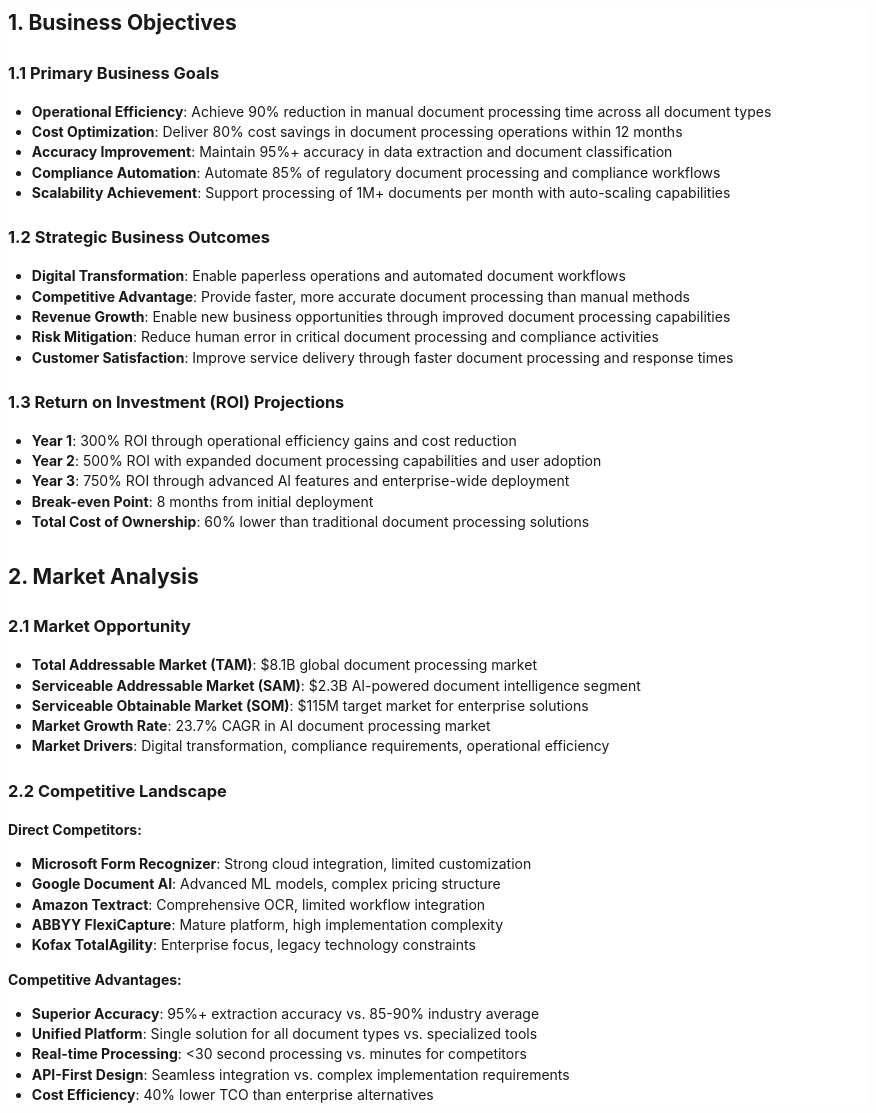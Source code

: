 ## 1. Business Objectives

### 1.1 Primary Business Goals
- **Operational Efficiency**: Achieve 90% reduction in manual document processing time across all document types
- **Cost Optimization**: Deliver 80% cost savings in document processing operations within 12 months
- **Accuracy Improvement**: Maintain 95%+ accuracy in data extraction and document classification
- **Compliance Automation**: Automate 85% of regulatory document processing and compliance workflows
- **Scalability Achievement**: Support processing of 1M+ documents per month with auto-scaling capabilities

### 1.2 Strategic Business Outcomes
- **Digital Transformation**: Enable paperless operations and automated document workflows
- **Competitive Advantage**: Provide faster, more accurate document processing than manual methods
- **Revenue Growth**: Enable new business opportunities through improved document processing capabilities
- **Risk Mitigation**: Reduce human error in critical document processing and compliance activities
- **Customer Satisfaction**: Improve service delivery through faster document processing and response times

### 1.3 Return on Investment (ROI) Projections
- **Year 1**: 300% ROI through operational efficiency gains and cost reduction
- **Year 2**: 500% ROI with expanded document processing capabilities and user adoption
- **Year 3**: 750% ROI through advanced AI features and enterprise-wide deployment
- **Break-even Point**: 8 months from initial deployment
- **Total Cost of Ownership**: 60% lower than traditional document processing solutions

## 2. Market Analysis

### 2.1 Market Opportunity
- **Total Addressable Market (TAM)**: $8.1B global document processing market
- **Serviceable Addressable Market (SAM)**: $2.3B AI-powered document intelligence segment
- **Serviceable Obtainable Market (SOM)**: $115M target market for enterprise solutions
- **Market Growth Rate**: 23.7% CAGR in AI document processing market
- **Market Drivers**: Digital transformation, compliance requirements, operational efficiency

### 2.2 Competitive Landscape
**Direct Competitors:**
- **Microsoft Form Recognizer**: Strong cloud integration, limited customization
- **Google Document AI**: Advanced ML models, complex pricing structure
- **Amazon Textract**: Comprehensive OCR, limited workflow integration
- **ABBYY FlexiCapture**: Mature platform, high implementation complexity
- **Kofax TotalAgility**: Enterprise focus, legacy technology constraints

**Competitive Advantages:**
- **Superior Accuracy**: 95%+ extraction accuracy vs. 85-90% industry average
- **Unified Platform**: Single solution for all document types vs. specialized tools
- **Real-time Processing**: <30 second processing vs. minutes for competitors
- **API-First Design**: Seamless integration vs. complex implementation requirements
- **Cost Efficiency**: 40% lower TCO than enterprise alternatives

